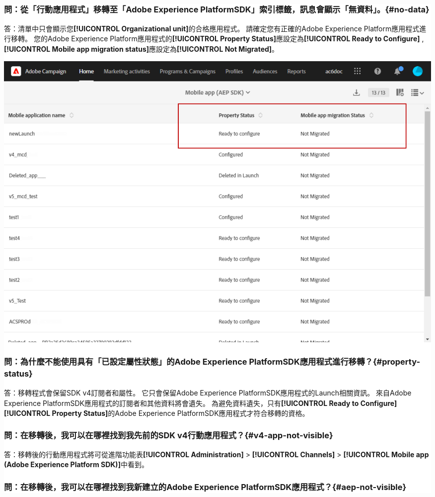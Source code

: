 ### 問：從「行動應用程式」移轉至「Adobe Experience PlatformSDK」索引標籤，訊息會顯示「無資料」。{#no-data}

答：清單中只會顯示您&#x200B;**[!UICONTROL Organizational unit]**&#x200B;的合格應用程式。 請確定您有正確的Adobe Experience Platform應用程式進行移轉。 您的Adobe Experience Platform應用程式的&#x200B;**[!UICONTROL Property Status]**&#x200B;應設定為&#x200B;**[!UICONTROL Ready to Configure]** , **[!UICONTROL Mobile app migration status]**&#x200B;應設定為&#x200B;**[!UICONTROL Not Migrated]**。

![](assets/aep_v4_6.png)

### 問：為什麼不能使用具有「已設定屬性狀態」的Adobe Experience PlatformSDK應用程式進行移轉？{#property-status}

答：移轉程式會保留SDK v4訂閱者和屬性。 它只會保留Adobe Experience PlatformSDK應用程式的Launch相關資訊。 來自Adobe Experience PlatformSDK應用程式的訂閱者和其他資料將會遺失。 為避免資料遺失，只有&#x200B;**[!UICONTROL Ready to Configure]** **[!UICONTROL Property Status]**&#x200B;的Adobe Experience PlatformSDK應用程式才符合移轉的資格。

### 問：在移轉後，我可以在哪裡找到我先前的SDK v4行動應用程式？{#v4-app-not-visible}

答：移轉後的行動應用程式將可從進階功能表&#x200B;**[!UICONTROL Administration]** > **[!UICONTROL Channels]** > **[!UICONTROL Mobile app (Adobe Experience Platform SDK)]**&#x200B;中看到。

### 問：在移轉後，我可以在哪裡找到我新建立的Adobe Experience PlatformSDK應用程式？{#aep-not-visible}
